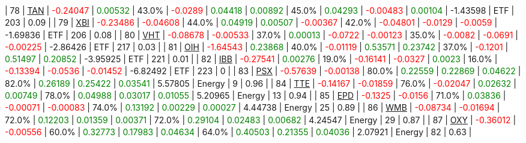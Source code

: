 |  78 | [TAN](https://finance.yahoo.com/quote/TAN/financials)     | <span style="color: red;"> -0.24047 </span>   | <span style="color: green;"> 0.00532 </span> | 43.0%                  | <span style="color: red;"> -0.0289 </span>   | <span style="color: green;"> 0.04418 </span> | <span style="color: green;"> 0.00892 </span> | 45.0%                  | <span style="color: green;"> 0.04293 </span> | <span style="color: red;"> -0.00483 </span>  | <span style="color: green;"> 0.00104 </span> |  -1.43598   | ETF                    |    203 |           0.09 |
|  79 | [XBI](https://finance.yahoo.com/quote/XBI/financials)     | <span style="color: red;"> -0.23486 </span>   | <span style="color: red;"> -0.04608 </span>  | 44.0%                  | <span style="color: green;"> 0.04919 </span> | <span style="color: green;"> 0.00507 </span> | <span style="color: red;"> -0.00367 </span>  | 42.0%                  | <span style="color: red;"> -0.04801 </span>  | <span style="color: red;"> -0.0129 </span>   | <span style="color: red;"> -0.0059 </span>   |  -1.69836   | ETF                    |    206 |           0.08 |
|  80 | [VHT](https://finance.yahoo.com/quote/VHT/financials)     | <span style="color: red;"> -0.08678 </span>   | <span style="color: red;"> -0.00533 </span>  | 37.0%                  | <span style="color: green;"> 0.00013 </span> | <span style="color: red;"> -0.0722 </span>   | <span style="color: red;"> -0.00123 </span>  | 35.0%                  | <span style="color: red;"> -0.0082 </span>   | <span style="color: red;"> -0.0691 </span>   | <span style="color: red;"> -0.00225 </span>  |  -2.86426   | ETF                    |    217 |           0.03 |
|  81 | [OIH](https://finance.yahoo.com/quote/OIH/financials)     | <span style="color: red;"> -1.64543 </span>   | <span style="color: green;"> 0.23868 </span> | 40.0%                  | <span style="color: red;"> -0.01119 </span>  | <span style="color: green;"> 0.53571 </span> | <span style="color: green;"> 0.23742 </span> | 37.0%                  | <span style="color: red;"> -0.1201 </span>   | <span style="color: green;"> 0.51497 </span> | <span style="color: green;"> 0.20852 </span> |  -3.95925   | ETF                    |    221 |           0.01 |
|  82 | [IBB](https://finance.yahoo.com/quote/IBB/financials)     | <span style="color: red;"> -0.27541 </span>   | <span style="color: green;"> 0.00276 </span> | 19.0%                  | <span style="color: red;"> -0.16141 </span>  | <span style="color: red;"> -0.0327 </span>   | <span style="color: green;"> 0.0023 </span>  | 16.0%                  | <span style="color: red;"> -0.13394 </span>  | <span style="color: red;"> -0.0536 </span>   | <span style="color: red;"> -0.01452 </span>  |  -6.82492   | ETF                    |    223 |           0    |
|  83 | [PSX](https://finance.yahoo.com/quote/PSX/financials)     | <span style="color: red;"> -0.57639 </span>   | <span style="color: red;"> -0.00138 </span>  | 80.0%                  | <span style="color: green;"> 0.22559 </span> | <span style="color: green;"> 0.22869 </span> | <span style="color: green;"> 0.04622 </span> | 82.0%                  | <span style="color: green;"> 0.26189 </span> | <span style="color: green;"> 0.25422 </span> | <span style="color: green;"> 0.03541 </span> |   5.57805   | Energy                 |      9 |           0.96 |
|  84 | [TTE](https://finance.yahoo.com/quote/TTE/financials)     | <span style="color: red;"> -0.14167 </span>   | <span style="color: red;"> -0.01859 </span>  | 76.0%                  | <span style="color: red;"> -0.02047 </span>  | <span style="color: green;"> 0.02632 </span> | <span style="color: green;"> 0.00749 </span> | 78.0%                  | <span style="color: green;"> 0.04988 </span> | <span style="color: green;"> 0.03017 </span> | <span style="color: green;"> 0.01055 </span> |   5.20965   | Energy                 |     13 |           0.94 |
|  85 | [EPD](https://finance.yahoo.com/quote/EPD/financials)     | <span style="color: red;"> -0.1325 </span>    | <span style="color: red;"> -0.0156 </span>   | 71.0%                  | <span style="color: green;"> 0.03836 </span> | <span style="color: red;"> -0.00071 </span>  | <span style="color: red;"> -0.00083 </span>  | 74.0%                  | <span style="color: green;"> 0.13192 </span> | <span style="color: green;"> 0.00229 </span> | <span style="color: green;"> 0.00027 </span> |   4.44738   | Energy                 |     25 |           0.89 |
|  86 | [WMB](https://finance.yahoo.com/quote/WMB/financials)     | <span style="color: red;"> -0.08734 </span>   | <span style="color: red;"> -0.01694 </span>  | 72.0%                  | <span style="color: green;"> 0.12203 </span> | <span style="color: green;"> 0.01359 </span> | <span style="color: green;"> 0.00371 </span> | 72.0%                  | <span style="color: green;"> 0.29104 </span> | <span style="color: green;"> 0.02483 </span> | <span style="color: green;"> 0.00682 </span> |   4.24547   | Energy                 |     29 |           0.87 |
|  87 | [OXY](https://finance.yahoo.com/quote/OXY/financials)     | <span style="color: red;"> -0.36012 </span>   | <span style="color: red;"> -0.00556 </span>  | 60.0%                  | <span style="color: green;"> 0.32773 </span> | <span style="color: green;"> 0.17983 </span> | <span style="color: green;"> 0.04634 </span> | 64.0%                  | <span style="color: green;"> 0.40503 </span> | <span style="color: green;"> 0.21355 </span> | <span style="color: green;"> 0.04036 </span> |   2.07921   | Energy                 |     82 |           0.63 |